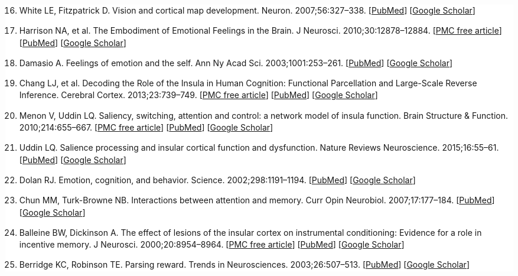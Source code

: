 16. White LE, Fitzpatrick D. Vision and cortical map development. Neuron. 2007;56:327–338. [[PubMed](https://pubmed.ncbi.nlm.nih.gov/17964249)] [[Google Scholar](https://scholar.google.com/scholar_lookup?journal=Neuron&title=Vision+and+cortical+map+development&author=LE+White&author=D+Fitzpatrick&volume=56&publication_year=2007&pages=327-338&pmid=17964249&)]

17. Harrison NA, et al. The Embodiment of Emotional Feelings in the Brain. J Neurosci. 2010;30:12878–12884. [[PMC free article](https://www.ncbi.nlm.nih.gov/pmc/articles/PMC3044882/)] [[PubMed](https://pubmed.ncbi.nlm.nih.gov/20861391)] [[Google Scholar](https://scholar.google.com/scholar_lookup?journal=J+Neurosci&title=The+Embodiment+of+Emotional+Feelings+in+the+Brain&author=NA+Harrison&volume=30&publication_year=2010&pages=12878-12884&pmid=20861391&)]

18. Damasio A. Feelings of emotion and the self. Ann Ny Acad Sci. 2003;1001:253–261. [[PubMed](https://pubmed.ncbi.nlm.nih.gov/14625365)] [[Google Scholar](https://scholar.google.com/scholar_lookup?journal=Ann+Ny+Acad+Sci&title=Feelings+of+emotion+and+the+self&author=A+Damasio&volume=1001&publication_year=2003&pages=253-261&pmid=14625365&)]

19. Chang LJ, et al. Decoding the Role of the Insula in Human Cognition: Functional Parcellation and Large-Scale Reverse Inference. Cerebral Cortex. 2013;23:739–749. [[PMC free article](https://www.ncbi.nlm.nih.gov/pmc/articles/PMC3563343/)] [[PubMed](https://pubmed.ncbi.nlm.nih.gov/22437053)] [[Google Scholar](https://scholar.google.com/scholar_lookup?journal=Cerebral+Cortex&title=Decoding+the+Role+of+the+Insula+in+Human+Cognition:+Functional+Parcellation+and+Large-Scale+Reverse+Inference&author=LJ+Chang&volume=23&publication_year=2013&pages=739-749&pmid=22437053&)]

20. Menon V, Uddin LQ. Saliency, switching, attention and control: a network model of insula function. Brain Structure & Function. 2010;214:655–667. [[PMC free article](https://www.ncbi.nlm.nih.gov/pmc/articles/PMC2899886/)] [[PubMed](https://pubmed.ncbi.nlm.nih.gov/20512370)] [[Google Scholar](https://scholar.google.com/scholar_lookup?journal=Brain+Structure+&+Function&title=Saliency,+switching,+attention+and+control:+a+network+model+of+insula+function&author=V+Menon&author=LQ+Uddin&volume=214&publication_year=2010&pages=655-667&pmid=20512370&)]

21. Uddin LQ. Salience processing and insular cortical function and dysfunction. Nature Reviews Neuroscience. 2015;16:55–61. [[PubMed](https://pubmed.ncbi.nlm.nih.gov/25406711)] [[Google Scholar](https://scholar.google.com/scholar_lookup?journal=Nature+Reviews+Neuroscience&title=Salience+processing+and+insular+cortical+function+and+dysfunction&author=LQ+Uddin&volume=16&publication_year=2015&pages=55-61&pmid=25406711&)]

22. Dolan RJ. Emotion, cognition, and behavior. Science. 2002;298:1191–1194. [[PubMed](https://pubmed.ncbi.nlm.nih.gov/12424363)] [[Google Scholar](https://scholar.google.com/scholar_lookup?journal=Science&title=Emotion,+cognition,+and+behavior&author=RJ+Dolan&volume=298&publication_year=2002&pages=1191-1194&pmid=12424363&)]

23. Chun MM, Turk-Browne NB. Interactions between attention and memory. Curr Opin Neurobiol. 2007;17:177–184. [[PubMed](https://pubmed.ncbi.nlm.nih.gov/17379501)] [[Google Scholar](https://scholar.google.com/scholar_lookup?journal=Curr+Opin+Neurobiol&title=Interactions+between+attention+and+memory&author=MM+Chun&author=NB+Turk-Browne&volume=17&publication_year=2007&pages=177-184&pmid=17379501&)]

24. Balleine BW, Dickinson A. The effect of lesions of the insular cortex on instrumental conditioning: Evidence for a role in incentive memory. J Neurosci. 2000;20:8954–8964. [[PMC free article](https://www.ncbi.nlm.nih.gov/pmc/articles/PMC6773086/)] [[PubMed](https://pubmed.ncbi.nlm.nih.gov/11102506)] [[Google Scholar](https://scholar.google.com/scholar_lookup?journal=J+Neurosci&title=The+effect+of+lesions+of+the+insular+cortex+on+instrumental+conditioning:+Evidence+for+a+role+in+incentive+memory&author=BW+Balleine&author=A+Dickinson&volume=20&publication_year=2000&pages=8954-8964&pmid=11102506&)]

25. Berridge KC, Robinson TE. Parsing reward. Trends in Neurosciences. 2003;26:507–513. [[PubMed](https://pubmed.ncbi.nlm.nih.gov/12948663)] [[Google Scholar](https://scholar.google.com/scholar_lookup?journal=Trends+in+Neurosciences&title=Parsing+reward&author=KC+Berridge&author=TE+Robinson&volume=26&publication_year=2003&pages=507-513&pmid=12948663&)]
